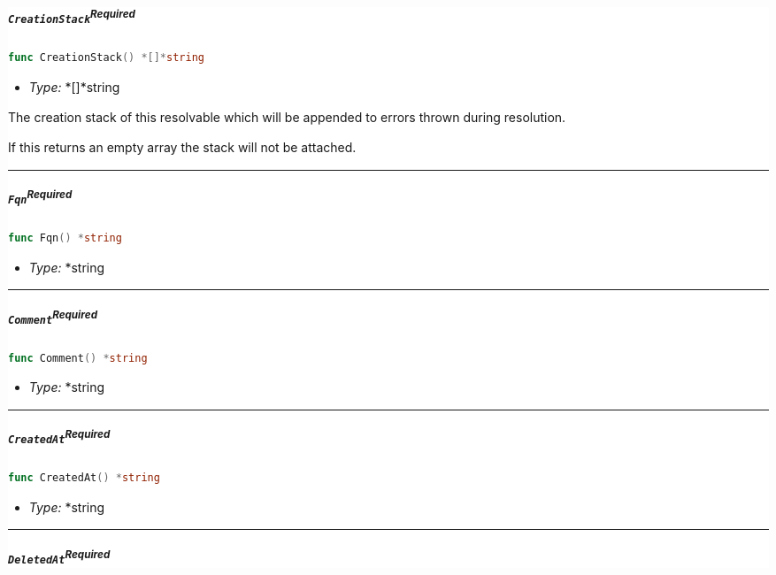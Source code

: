 
##### `CreationStack`<sup>Required</sup> <a name="CreationStack" id="@cdktf/provider-cloudflare.dataCloudflareZeroTrustNetworkHostnameRoutes.DataCloudflareZeroTrustNetworkHostnameRoutesResultOutputReference.property.creationStack"></a>

```go
func CreationStack() *[]*string
```

- *Type:* *[]*string

The creation stack of this resolvable which will be appended to errors thrown during resolution.

If this returns an empty array the stack will not be attached.

---

##### `Fqn`<sup>Required</sup> <a name="Fqn" id="@cdktf/provider-cloudflare.dataCloudflareZeroTrustNetworkHostnameRoutes.DataCloudflareZeroTrustNetworkHostnameRoutesResultOutputReference.property.fqn"></a>

```go
func Fqn() *string
```

- *Type:* *string

---

##### `Comment`<sup>Required</sup> <a name="Comment" id="@cdktf/provider-cloudflare.dataCloudflareZeroTrustNetworkHostnameRoutes.DataCloudflareZeroTrustNetworkHostnameRoutesResultOutputReference.property.comment"></a>

```go
func Comment() *string
```

- *Type:* *string

---

##### `CreatedAt`<sup>Required</sup> <a name="CreatedAt" id="@cdktf/provider-cloudflare.dataCloudflareZeroTrustNetworkHostnameRoutes.DataCloudflareZeroTrustNetworkHostnameRoutesResultOutputReference.property.createdAt"></a>

```go
func CreatedAt() *string
```

- *Type:* *string

---

##### `DeletedAt`<sup>Required</sup> <a name="DeletedAt" id="@cdktf/provider-cloudflare.dataCloudflareZeroTrustNetworkHostnameRoutes.DataCloudflareZeroTrustNetworkHostnameRoutesResultOutputReference.property.deletedAt"></a>
